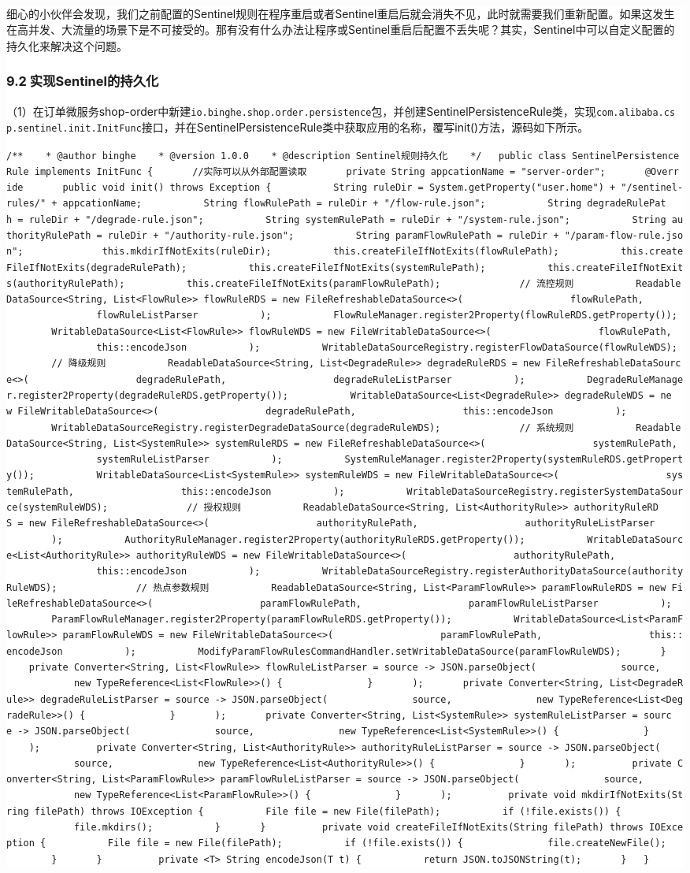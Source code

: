 细心的小伙伴会发现，我们之前配置的Sentinel规则在程序重启或者Sentinel重启后就会消失不见，此时就需要我们重新配置。如果这发生在高并发、大流量的场景下是不可接受的。那有没有什么办法让程序或Sentinel重启后配置不丢失呢？其实，Sentinel中可以自定义配置的持久化来解决这个问题。

### 9.2 实现Sentinel的持久化

（1）在订单微服务shop-order中新建`io.binghe.shop.order.persistence`包，并创建SentinelPersistenceRule类，实现`com.alibaba.csp.sentinel.init.InitFunc`接口，并在SentinelPersistenceRule类中获取应用的名称，覆写init()方法，源码如下所示。

`/**    * @author binghe    * @version 1.0.0    * @description Sentinel规则持久化    */   public class SentinelPersistenceRule implements InitFunc {       //实际可以从外部配置读取       private String appcationName = "server-order";       @Override       public void init() throws Exception {           String ruleDir = System.getProperty("user.home") + "/sentinel-rules/" + appcationName;           String flowRulePath = ruleDir + "/flow-rule.json";           String degradeRulePath = ruleDir + "/degrade-rule.json";           String systemRulePath = ruleDir + "/system-rule.json";           String authorityRulePath = ruleDir + "/authority-rule.json";           String paramFlowRulePath = ruleDir + "/param-flow-rule.json";              this.mkdirIfNotExits(ruleDir);           this.createFileIfNotExits(flowRulePath);           this.createFileIfNotExits(degradeRulePath);           this.createFileIfNotExits(systemRulePath);           this.createFileIfNotExits(authorityRulePath);           this.createFileIfNotExits(paramFlowRulePath);              // 流控规则           ReadableDataSource<String, List<FlowRule>> flowRuleRDS = new FileRefreshableDataSource<>(                   flowRulePath,                   flowRuleListParser           );           FlowRuleManager.register2Property(flowRuleRDS.getProperty());           WritableDataSource<List<FlowRule>> flowRuleWDS = new FileWritableDataSource<>(                   flowRulePath,                   this::encodeJson           );           WritableDataSourceRegistry.registerFlowDataSource(flowRuleWDS);              // 降级规则           ReadableDataSource<String, List<DegradeRule>> degradeRuleRDS = new FileRefreshableDataSource<>(                   degradeRulePath,                   degradeRuleListParser           );           DegradeRuleManager.register2Property(degradeRuleRDS.getProperty());           WritableDataSource<List<DegradeRule>> degradeRuleWDS = new FileWritableDataSource<>(                   degradeRulePath,                   this::encodeJson           );           WritableDataSourceRegistry.registerDegradeDataSource(degradeRuleWDS);              // 系统规则           ReadableDataSource<String, List<SystemRule>> systemRuleRDS = new FileRefreshableDataSource<>(                   systemRulePath,                   systemRuleListParser           );           SystemRuleManager.register2Property(systemRuleRDS.getProperty());           WritableDataSource<List<SystemRule>> systemRuleWDS = new FileWritableDataSource<>(                   systemRulePath,                   this::encodeJson           );           WritableDataSourceRegistry.registerSystemDataSource(systemRuleWDS);              // 授权规则           ReadableDataSource<String, List<AuthorityRule>> authorityRuleRDS = new FileRefreshableDataSource<>(                   authorityRulePath,                   authorityRuleListParser           );           AuthorityRuleManager.register2Property(authorityRuleRDS.getProperty());           WritableDataSource<List<AuthorityRule>> authorityRuleWDS = new FileWritableDataSource<>(                   authorityRulePath,                   this::encodeJson           );           WritableDataSourceRegistry.registerAuthorityDataSource(authorityRuleWDS);              // 热点参数规则           ReadableDataSource<String, List<ParamFlowRule>> paramFlowRuleRDS = new FileRefreshableDataSource<>(                   paramFlowRulePath,                   paramFlowRuleListParser           );           ParamFlowRuleManager.register2Property(paramFlowRuleRDS.getProperty());           WritableDataSource<List<ParamFlowRule>> paramFlowRuleWDS = new FileWritableDataSource<>(                   paramFlowRulePath,                   this::encodeJson           );           ModifyParamFlowRulesCommandHandler.setWritableDataSource(paramFlowRuleWDS);       }          private Converter<String, List<FlowRule>> flowRuleListParser = source -> JSON.parseObject(               source,               new TypeReference<List<FlowRule>>() {               }       );       private Converter<String, List<DegradeRule>> degradeRuleListParser = source -> JSON.parseObject(               source,               new TypeReference<List<DegradeRule>>() {               }       );       private Converter<String, List<SystemRule>> systemRuleListParser = source -> JSON.parseObject(               source,               new TypeReference<List<SystemRule>>() {               }       );          private Converter<String, List<AuthorityRule>> authorityRuleListParser = source -> JSON.parseObject(               source,               new TypeReference<List<AuthorityRule>>() {               }       );          private Converter<String, List<ParamFlowRule>> paramFlowRuleListParser = source -> JSON.parseObject(               source,               new TypeReference<List<ParamFlowRule>>() {               }       );          private void mkdirIfNotExits(String filePath) throws IOException {           File file = new File(filePath);           if (!file.exists()) {               file.mkdirs();           }       }          private void createFileIfNotExits(String filePath) throws IOException {           File file = new File(filePath);           if (!file.exists()) {               file.createNewFile();           }       }          private <T> String encodeJson(T t) {           return JSON.toJSONString(t);       }   }   `
